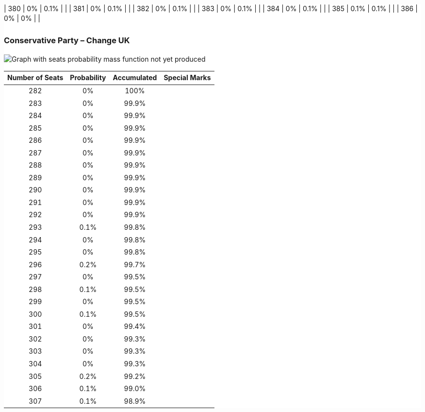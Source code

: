 | 380 | 0% | 0.1% |  |
| 381 | 0% | 0.1% |  |
| 382 | 0% | 0.1% |  |
| 383 | 0% | 0.1% |  |
| 384 | 0% | 0.1% |  |
| 385 | 0.1% | 0.1% |  |
| 386 | 0% | 0% |  |

### Conservative Party – Change UK

![Graph with seats probability mass function not yet produced](2019-11-08-BMGResearch-coalitions-seats-pmf-con–chuk.png "Seats Probability Mass Function")

| Number of Seats | Probability | Accumulated | Special Marks |
|:---------------:|:-----------:|:-----------:|:-------------:|
| 282 | 0% | 100% |  |
| 283 | 0% | 99.9% |  |
| 284 | 0% | 99.9% |  |
| 285 | 0% | 99.9% |  |
| 286 | 0% | 99.9% |  |
| 287 | 0% | 99.9% |  |
| 288 | 0% | 99.9% |  |
| 289 | 0% | 99.9% |  |
| 290 | 0% | 99.9% |  |
| 291 | 0% | 99.9% |  |
| 292 | 0% | 99.9% |  |
| 293 | 0.1% | 99.8% |  |
| 294 | 0% | 99.8% |  |
| 295 | 0% | 99.8% |  |
| 296 | 0.2% | 99.7% |  |
| 297 | 0% | 99.5% |  |
| 298 | 0.1% | 99.5% |  |
| 299 | 0% | 99.5% |  |
| 300 | 0.1% | 99.5% |  |
| 301 | 0% | 99.4% |  |
| 302 | 0% | 99.3% |  |
| 303 | 0% | 99.3% |  |
| 304 | 0% | 99.3% |  |
| 305 | 0.2% | 99.2% |  |
| 306 | 0.1% | 99.0% |  |
| 307 | 0.1% | 98.9% |  |